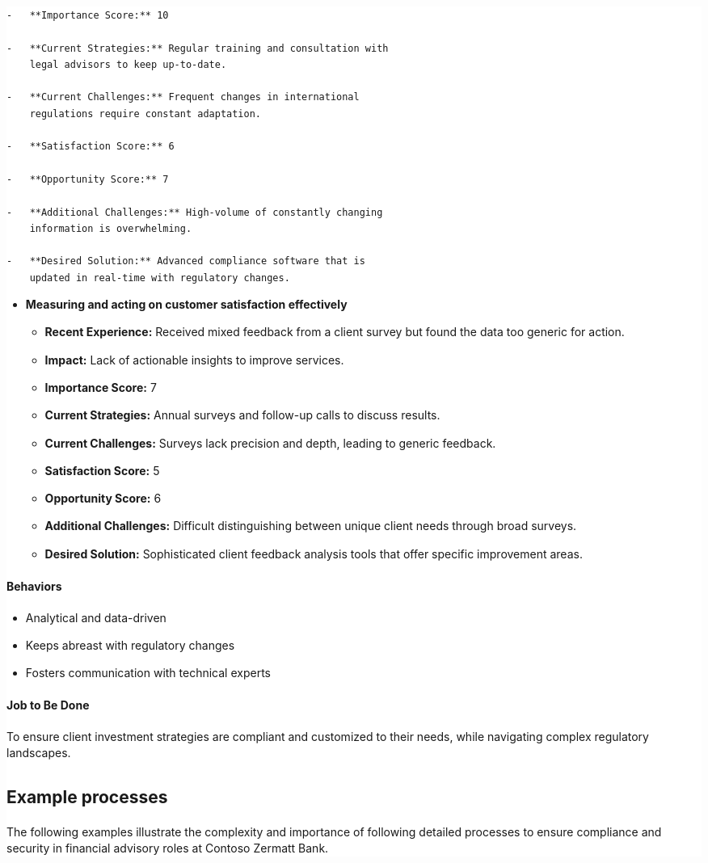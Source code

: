     -   **Importance Score:** 10

    -   **Current Strategies:** Regular training and consultation with
        legal advisors to keep up-to-date.

    -   **Current Challenges:** Frequent changes in international
        regulations require constant adaptation.

    -   **Satisfaction Score:** 6

    -   **Opportunity Score:** 7

    -   **Additional Challenges:** High-volume of constantly changing
        information is overwhelming.

    -   **Desired Solution:** Advanced compliance software that is
        updated in real-time with regulatory changes.

-   **Measuring and acting on customer satisfaction effectively**

    -   **Recent Experience:** Received mixed feedback from a client
        survey but found the data too generic for action.

    -   **Impact:** Lack of actionable insights to improve services.

    -   **Importance Score:** 7

    -   **Current Strategies:** Annual surveys and follow-up calls to
        discuss results.

    -   **Current Challenges:** Surveys lack precision and depth,
        leading to generic feedback.

    -   **Satisfaction Score:** 5

    -   **Opportunity Score:** 6

    -   **Additional Challenges:** Difficult distinguishing between
        unique client needs through broad surveys.

    -   **Desired Solution:** Sophisticated client feedback analysis
        tools that offer specific improvement areas.

#### Behaviors

-   Analytical and data-driven

-   Keeps abreast with regulatory changes

-   Fosters communication with technical experts

#### Job to Be Done

To ensure client investment strategies are compliant and customized to
their needs, while navigating complex regulatory landscapes.

## Example processes

The following examples illustrate the complexity and importance of
following detailed processes to ensure compliance and security in
financial advisory roles at Contoso Zermatt Bank.
